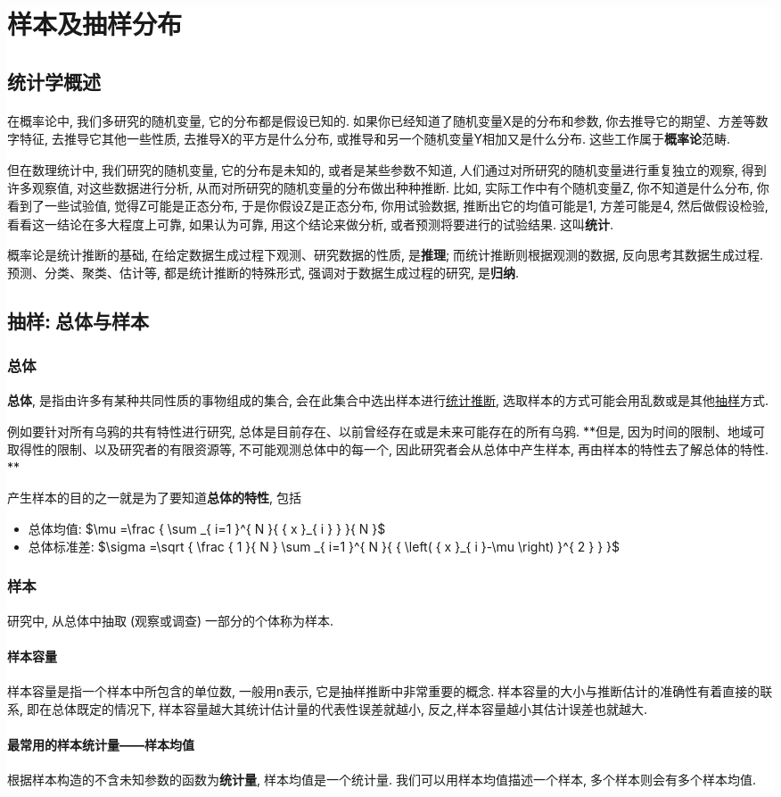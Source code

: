 # 样本及抽样分布

## 统计学概述


在概率论中, 我们多研究的随机变量, 它的分布都是假设已知的. 如果你已经知道了随机变量X是的分布和参数, 你去推导它的期望、方差等数字特征, 去推导它其他一些性质, 去推导X的平方是什么分布, 或推导和另一个随机变量Y相加又是什么分布. 这些工作属于**概率论**范畴. 


但在数理统计中, 我们研究的随机变量, 它的分布是未知的, 或者是某些参数不知道, 人们通过对所研究的随机变量进行重复独立的观察, 得到许多观察值, 对这些数据进行分析, 从而对所研究的随机变量的分布做出种种推断. 比如, 实际工作中有个随机变量Z, 你不知道是什么分布, 你看到了一些试验值, 觉得Z可能是正态分布, 于是你假设Z是正态分布, 你用试验数据, 推断出它的均值可能是1, 方差可能是4, 然后做假设检验, 看看这一结论在多大程度上可靠, 如果认为可靠, 用这个结论来做分析, 或者预测将要进行的试验结果. 这叫**统计**. 


概率论是统计推断的基础, 在给定数据生成过程下观测、研究数据的性质, 是**推理**; 而统计推断则根据观测的数据, 反向思考其数据生成过程. 预测、分类、聚类、估计等, 都是统计推断的特殊形式, 强调对于数据生成过程的研究, 是**归纳**. 


## 抽样: 总体与样本


### 总体


**总体**, 是指由许多有某种共同性质的事物组成的集合, 会在此集合中选出样本进行[统计推断](https://zh.wikipedia.org/wiki/%E7%BB%9F%E8%AE%A1%E6%8E%A8%E6%96%AD), 选取样本的方式可能会用乱数或是其他[抽样](https://zh.wikipedia.org/wiki/%E6%8A%BD%E6%A8%A3)方式. 


例如要针对所有乌鸦的共有特性进行研究, 总体是目前存在、以前曾经存在或是未来可能存在的所有乌鸦. **但是, 因为时间的限制、地域可取得性的限制、以及研究者的有限资源等, 不可能观测总体中的每一个, 因此研究者会从总体中产生样本, 再由样本的特性去了解总体的特性. **


产生样本的目的之一就是为了要知道**总体的特性**, 包括


- 总体均值: $\mu =\frac { \sum _{ i=1 }^{ N }{ { x }_{ i } }  }{ N }$
- 总体标准差: $\sigma =\sqrt { \frac { 1 }{ N } \sum _{ i=1 }^{ N }{ { \left( { x }_{ i }-\mu  \right)  }^{ 2 } }  }$



### 样本


研究中, 从总体中抽取 (观察或调查) 一部分的个体称为样本. 


#### 样本容量


样本容量是指一个样本中所包含的单位数, 一般用n表示, 它是抽样推断中非常重要的概念. 样本容量的大小与推断估计的准确性有着直接的联系, 即在总体既定的情况下, 样本容量越大其统计估计量的代表性误差就越小, 反之,样本容量越小其估计误差也就越大. 


#### 最常用的样本统计量——样本均值


根据样本构造的不含未知参数的函数为**统计量**, 样本均值是一个统计量. 我们可以用样本均值描述一个样本, 多个样本则会有多个样本均值. 


